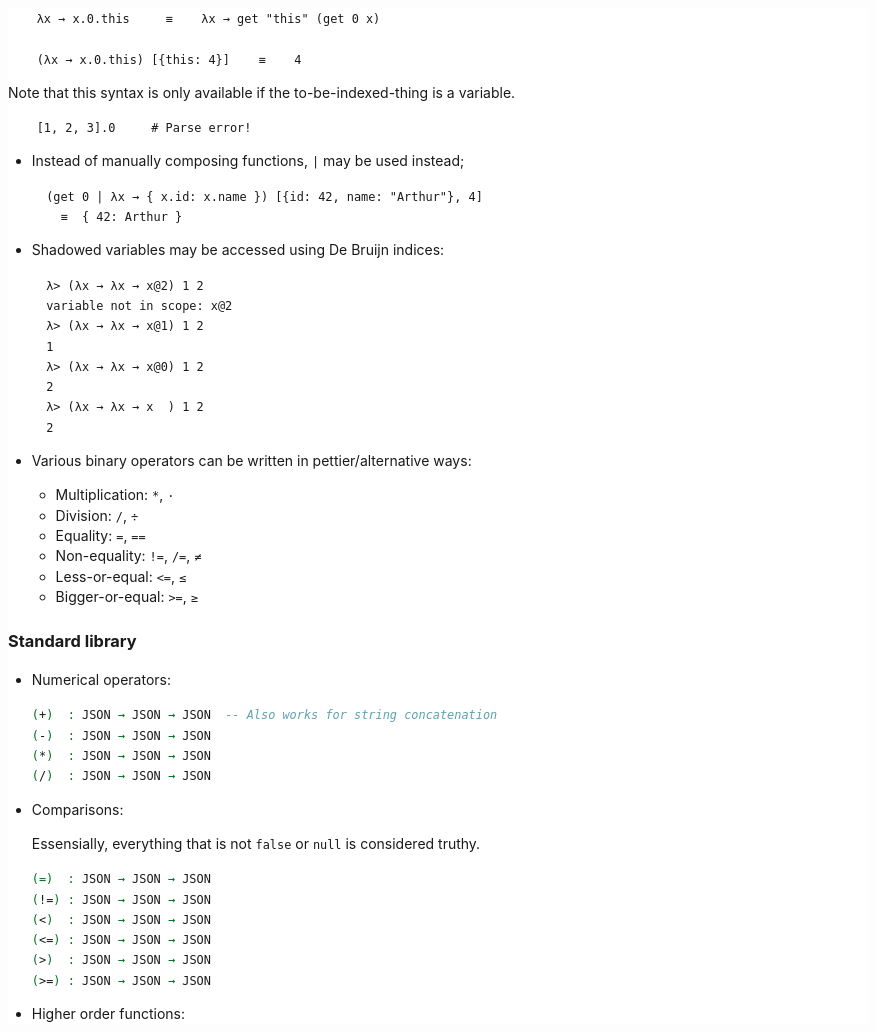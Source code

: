         λx → x.0.this     ≡    λx → get "this" (get 0 x)

        (λx → x.0.this) [{this: 4}]    ≡    4

  Note that this syntax is only available if the to-be-indexed-thing is a variable.

        [1, 2, 3].0     # Parse error!

- Instead of manually composing functions, `|` may be used instead;

        (get 0 | λx → { x.id: x.name }) [{id: 42, name: "Arthur"}, 4]
          ≡  { 42: Arthur }

- Shadowed variables may be accessed using De Bruijn indices:

        λ> (λx → λx → x@2) 1 2
        variable not in scope: x@2
        λ> (λx → λx → x@1) 1 2
        1
        λ> (λx → λx → x@0) 1 2
        2
        λ> (λx → λx → x  ) 1 2
        2

- Various binary operators can be written in pettier/alternative ways:

  - Multiplication: `*`, `·`
  - Division: `/`, `÷`
  - Equality: `=`, `==`
  - Non-equality: `!=`, `/=`, `≠`
  - Less-or-equal: `<=`, `≤`
  - Bigger-or-equal: `>=`, `≥`

### Standard library

- Numerical operators:

  ``` agda
  (+)  : JSON → JSON → JSON  -- Also works for string concatenation
  (-)  : JSON → JSON → JSON
  (*)  : JSON → JSON → JSON
  (/)  : JSON → JSON → JSON
  ```

- Comparisons:

  Essensially, everything that is not `false` or `null` is considered truthy.

  ``` agda
  (=)  : JSON → JSON → JSON
  (!=) : JSON → JSON → JSON
  (<)  : JSON → JSON → JSON
  (<=) : JSON → JSON → JSON
  (>)  : JSON → JSON → JSON
  (>=) : JSON → JSON → JSON
  ```

- Higher order functions:


[jq]: https://github.com/jqlang/jq